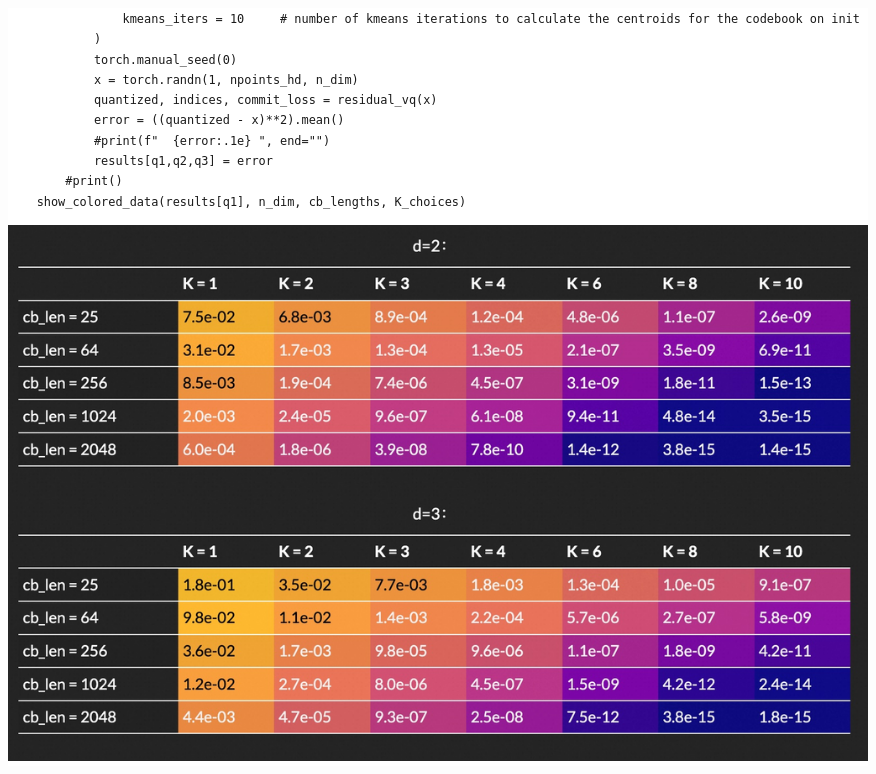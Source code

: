 ```  
                kmeans_iters = 10     # number of kmeans iterations to calculate the centroids for the codebook on init  
            )  
            torch.manual_seed(0)  
            x = torch.randn(1, npoints_hd, n_dim)  
            quantized, indices, commit_loss = residual_vq(x)  
            error = ((quantized - x)**2).mean()  
            #print(f"  {error:.1e} ", end="")  
            results[q1,q2,q3] = error  
        #print()  
    show_colored_data(results[q1], n_dim, cb_lengths, K_choices)       
```  
  
![pic](20250827_04_pic_019.jpg)  
  